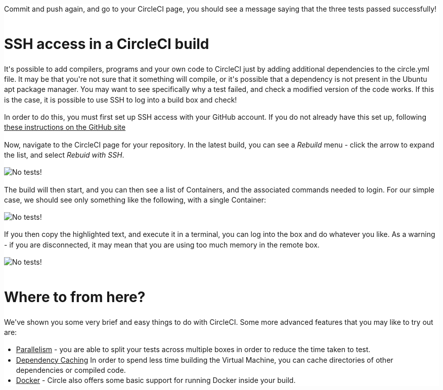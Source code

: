 Commit and push again, and go to your CircleCI page, you should see a message saying that the three tests passed successfully!

# SSH access in a CircleCI build

It's possible to add compilers, programs and your own code to CircleCI just by adding additional dependencies to the circle.yml file. It may be that you're not sure that it something will compile, or it's possible that a dependency is not present in the Ubuntu apt package manager. You may want to see specifically why a test failed, and check a modified version of the code works. If this is the case, it is possible to use SSH to log into a build box and check! 

In order to do this, you must first set up SSH access with your GitHub account. If you do not already have this set up, following [these instructions on the GitHub site](https://help.github.com/articles/generating-an-ssh-key/)

Now, navigate to the CircleCI page for your repository. In the latest build, you can see a *Rebuild* menu - click the arrow to expand the list, and select *Rebuid with SSH*. 

![No tests!]({filename}/continuous-integration/image/ssh-menu.png)

The build will then start, and you can then see a list of Containers, and the associated commands needed to login. For our simple case, we should see only something like the following, with a single Container:


![No tests!]({filename}/continuous-integration/image/ssh-address.png)

If you then copy the highlighted text, and execute it in a terminal, you can log into the box and do whatever you like. As a warning - if you are disconnected, it may mean that you are using too much memory in the remote box.

![No tests!]({filename}/continuous-integration/image/ssh.png)

# Where to from here?

We've shown you some very brief and easy things to do with CircleCI. Some more advanced features that you may like to try out are:

* [Parallelism](https://circleci.com/docs/setting-up-parallelism) - you are able to split your tests across multiple boxes in order to reduce the time taken to test.
* [Dependency Caching](https://circleci.com/docs/how-cache-works) In order to spend less time building the Virtual Machine, you can cache directories of other dependencies or compiled code.
* [Docker](https://circleci.com/docs/docker) - Circle also offers some basic support for running Docker inside your build.


